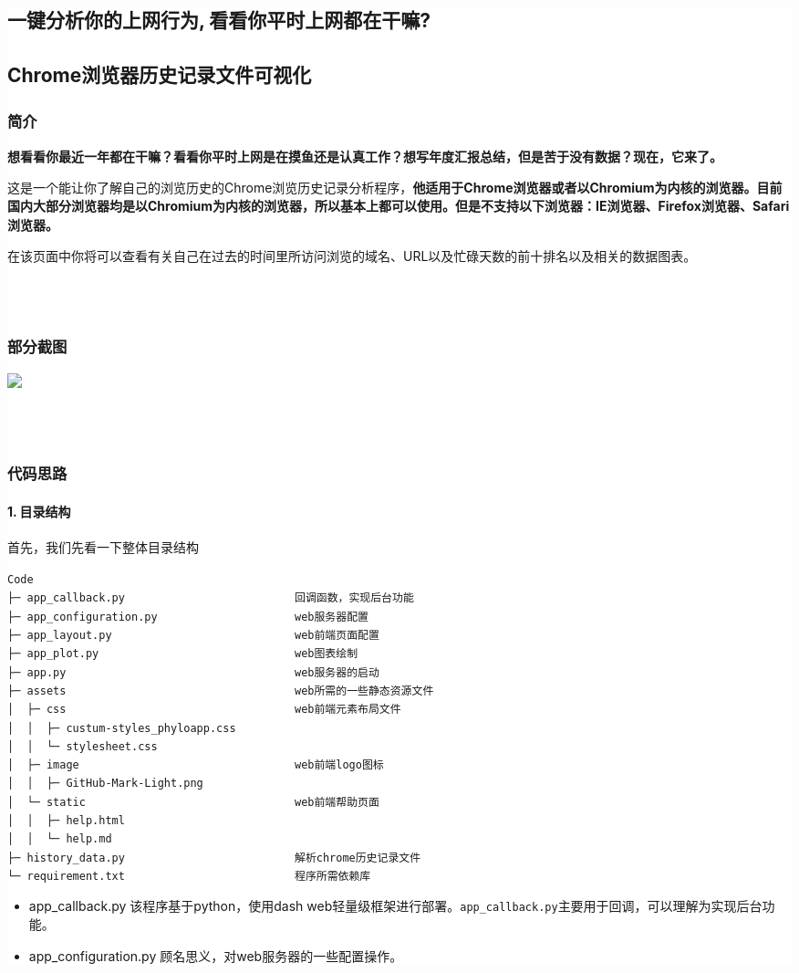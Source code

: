 ## 一键分析你的上网行为, 看看你平时上网都在干嘛?
## Chrome浏览器历史记录文件可视化


### 简介

**想看看你最近一年都在干嘛？看看你平时上网是在摸鱼还是认真工作？想写年度汇报总结，但是苦于没有数据？现在，它来了。**

这是一个能让你了解自己的浏览历史的Chrome浏览历史记录分析程序，**他适用于Chrome浏览器或者以Chromium为内核的浏览器。目前国内大部分浏览器均是以Chromium为内核的浏览器，所以基本上都可以使用。但是不支持以下浏览器：IE浏览器、Firefox浏览器、Safari浏览器。**

在该页面中你将可以查看有关自己在过去的时间里所访问浏览的域名、URL以及忙碌天数的前十排名以及相关的数据图表。

<br />
<br />

### 部分截图
![](demo.gif)

<br />
<br />

### 代码思路

#### 1. 目录结构
首先，我们先看一下整体目录结构

```bash
Code
├─ app_callback.py                          回调函数，实现后台功能
├─ app_configuration.py                     web服务器配置
├─ app_layout.py                            web前端页面配置
├─ app_plot.py                              web图表绘制
├─ app.py                                   web服务器的启动
├─ assets                                   web所需的一些静态资源文件
│  ├─ css                                   web前端元素布局文件
│  │  ├─ custum-styles_phyloapp.css
│  │  └─ stylesheet.css
│  ├─ image                                 web前端logo图标
│  │  ├─ GitHub-Mark-Light.png
│  └─ static                                web前端帮助页面
│  │  ├─ help.html
│  │  └─ help.md
├─ history_data.py                          解析chrome历史记录文件
└─ requirement.txt                          程序所需依赖库
```
- app_callback.py
该程序基于python，使用dash web轻量级框架进行部署。`app_callback.py`主要用于回调，可以理解为实现后台功能。

- app_configuration.py
顾名思义，对web服务器的一些配置操作。
